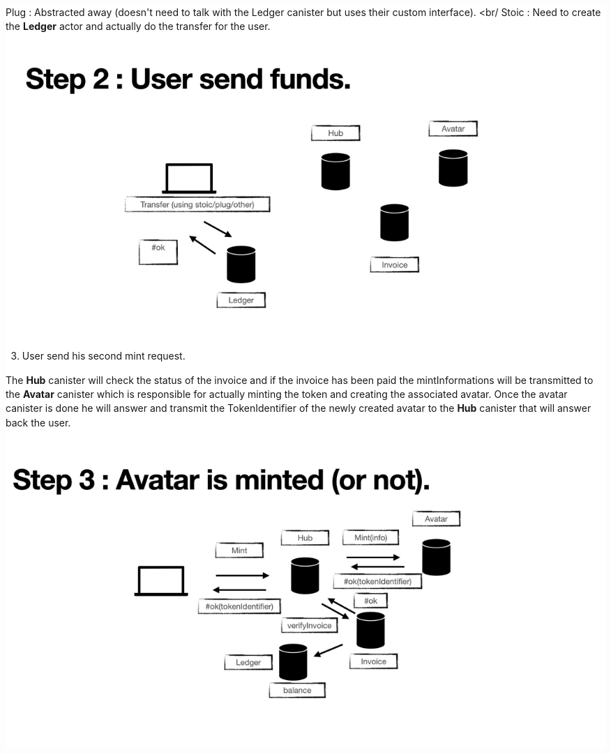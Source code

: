 Plug : Abstracted away (doesn't need to talk with the Ledger canister but uses their custom interface). <br/
Stoic : Need to create the **Ledger** actor and actually do the transfer for the user.

<img src="./img/step_2.png" width="800px">

3. User send his second mint request.

The **Hub** canister will check the status of the invoice and if the invoice has been paid the mintInformations will be transmitted to the **Avatar** canister which is responsible for actually minting the token and creating the associated avatar.
Once the avatar canister is done he will answer and transmit the TokenIdentifier of the newly created avatar to the **Hub** canister that will answer back the user.

<img src="./img/step_3.png" width="800px">
